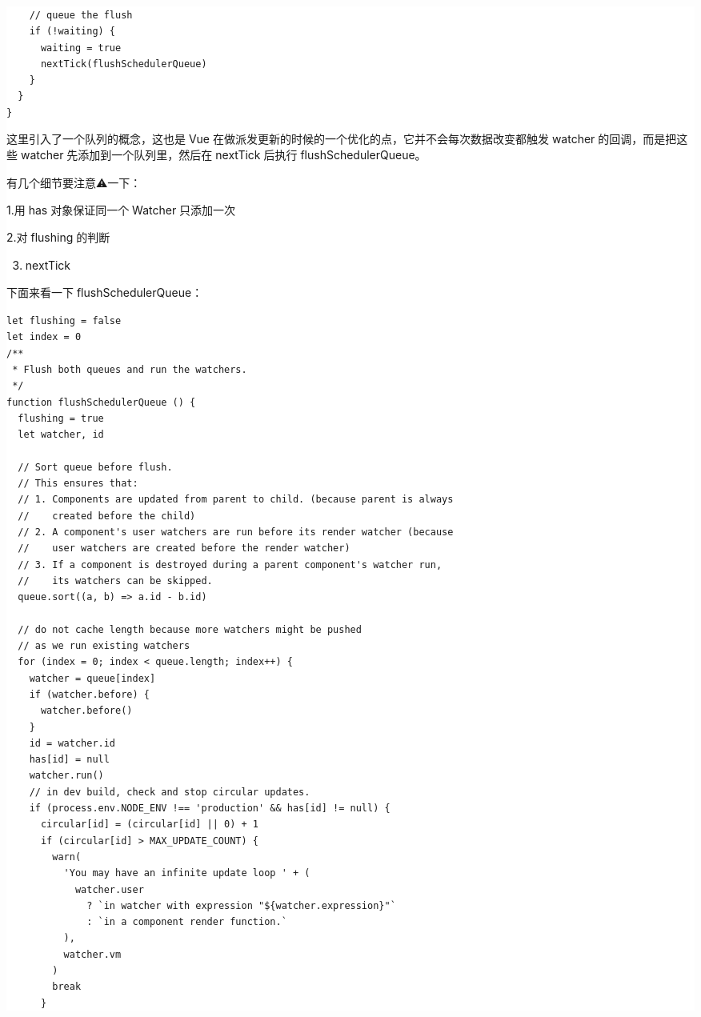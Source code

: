 ```
    // queue the flush
    if (!waiting) {
      waiting = true
      nextTick(flushSchedulerQueue)
    }
  }
}
```

这里引入了一个队列的概念，这也是 Vue 在做派发更新的时候的一个优化的点，它并不会每次数据改变都触发 watcher 的回调，而是把这些 watcher 先添加到一个队列里，然后在 nextTick 后执行 flushSchedulerQueue。

有几个细节要注意⚠️一下：

1.用 has 对象保证同一个 Watcher 只添加一次

2.对 flushing 的判断

3. nextTick

下面来看一下 flushSchedulerQueue：

```
let flushing = false
let index = 0
/**
 * Flush both queues and run the watchers.
 */
function flushSchedulerQueue () {
  flushing = true
  let watcher, id

  // Sort queue before flush.
  // This ensures that:
  // 1. Components are updated from parent to child. (because parent is always
  //    created before the child)
  // 2. A component's user watchers are run before its render watcher (because
  //    user watchers are created before the render watcher)
  // 3. If a component is destroyed during a parent component's watcher run,
  //    its watchers can be skipped.
  queue.sort((a, b) => a.id - b.id)

  // do not cache length because more watchers might be pushed
  // as we run existing watchers
  for (index = 0; index < queue.length; index++) {
    watcher = queue[index]
    if (watcher.before) {
      watcher.before()
    }
    id = watcher.id
    has[id] = null
    watcher.run()
    // in dev build, check and stop circular updates.
    if (process.env.NODE_ENV !== 'production' && has[id] != null) {
      circular[id] = (circular[id] || 0) + 1
      if (circular[id] > MAX_UPDATE_COUNT) {
        warn(
          'You may have an infinite update loop ' + (
            watcher.user
              ? `in watcher with expression "${watcher.expression}"`
              : `in a component render function.`
          ),
          watcher.vm
        )
        break
      }
```